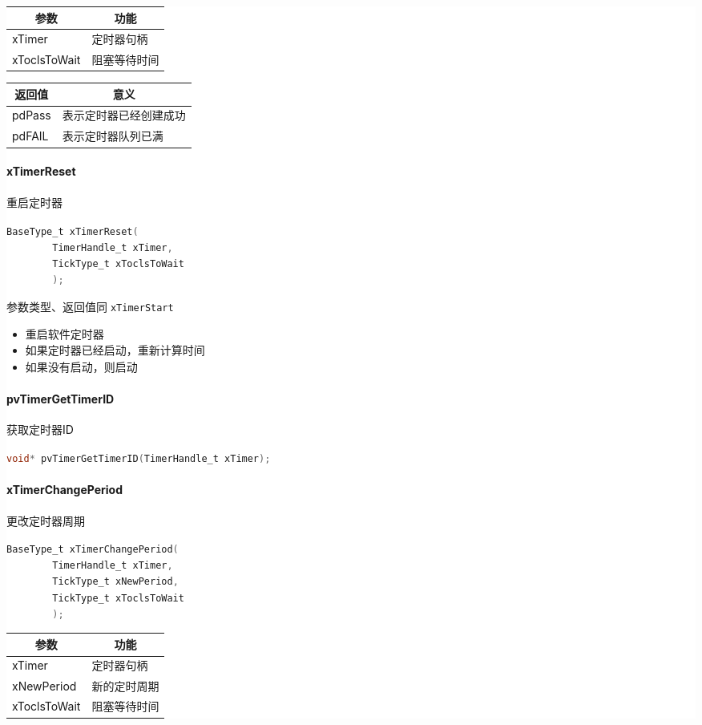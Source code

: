 | 参数         | 功能         |
| ------------ | ------------ |
| xTimer       | 定时器句柄   |
| xToclsToWait | 阻塞等待时间 |

| 返回值 | 意义                   |
| ------ | ---------------------- |
| pdPass | 表示定时器已经创建成功 |
| pdFAIL | 表示定时器队列已满     |

#### xTimerReset

重启定时器

```C
BaseType_t xTimerReset(
        TimerHandle_t xTimer,
        TickType_t xToclsToWait
        );
```

参数类型、返回值同 `xTimerStart`

- 重启软件定时器
- 如果定时器已经启动，重新计算时间
- 如果没有启动，则启动

#### pvTimerGetTimerID

获取定时器ID

```C
void* pvTimerGetTimerID(TimerHandle_t xTimer);
```

#### xTimerChangePeriod

更改定时器周期

```C
BaseType_t xTimerChangePeriod(
        TimerHandle_t xTimer,
        TickType_t xNewPeriod,
        TickType_t xToclsToWait
        );
```

| 参数         | 功能         |
| ------------ | ------------ |
| xTimer       | 定时器句柄   |
| xNewPeriod   | 新的定时周期 |
| xToclsToWait | 阻塞等待时间 |
